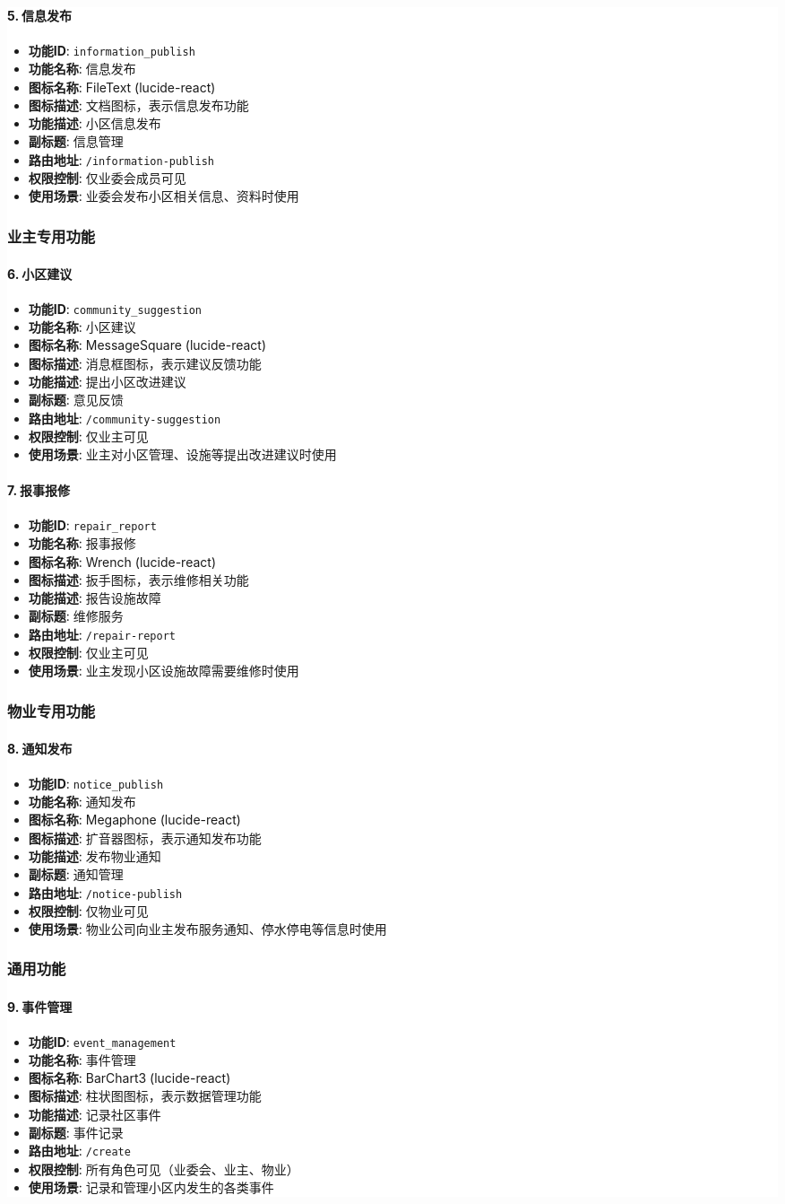 #### 5. 信息发布
- **功能ID**: `information_publish`
- **功能名称**: 信息发布
- **图标名称**: FileText (lucide-react)
- **图标描述**: 文档图标，表示信息发布功能
- **功能描述**: 小区信息发布
- **副标题**: 信息管理
- **路由地址**: `/information-publish`
- **权限控制**: 仅业委会成员可见
- **使用场景**: 业委会发布小区相关信息、资料时使用

### 业主专用功能

#### 6. 小区建议
- **功能ID**: `community_suggestion`
- **功能名称**: 小区建议
- **图标名称**: MessageSquare (lucide-react)
- **图标描述**: 消息框图标，表示建议反馈功能
- **功能描述**: 提出小区改进建议
- **副标题**: 意见反馈
- **路由地址**: `/community-suggestion`
- **权限控制**: 仅业主可见
- **使用场景**: 业主对小区管理、设施等提出改进建议时使用

#### 7. 报事报修
- **功能ID**: `repair_report`
- **功能名称**: 报事报修
- **图标名称**: Wrench (lucide-react)
- **图标描述**: 扳手图标，表示维修相关功能
- **功能描述**: 报告设施故障
- **副标题**: 维修服务
- **路由地址**: `/repair-report`
- **权限控制**: 仅业主可见
- **使用场景**: 业主发现小区设施故障需要维修时使用

### 物业专用功能

#### 8. 通知发布
- **功能ID**: `notice_publish`
- **功能名称**: 通知发布
- **图标名称**: Megaphone (lucide-react)
- **图标描述**: 扩音器图标，表示通知发布功能
- **功能描述**: 发布物业通知
- **副标题**: 通知管理
- **路由地址**: `/notice-publish`
- **权限控制**: 仅物业可见
- **使用场景**: 物业公司向业主发布服务通知、停水停电等信息时使用

### 通用功能

#### 9. 事件管理
- **功能ID**: `event_management`
- **功能名称**: 事件管理
- **图标名称**: BarChart3 (lucide-react)
- **图标描述**: 柱状图图标，表示数据管理功能
- **功能描述**: 记录社区事件
- **副标题**: 事件记录
- **路由地址**: `/create`
- **权限控制**: 所有角色可见（业委会、业主、物业）
- **使用场景**: 记录和管理小区内发生的各类事件
